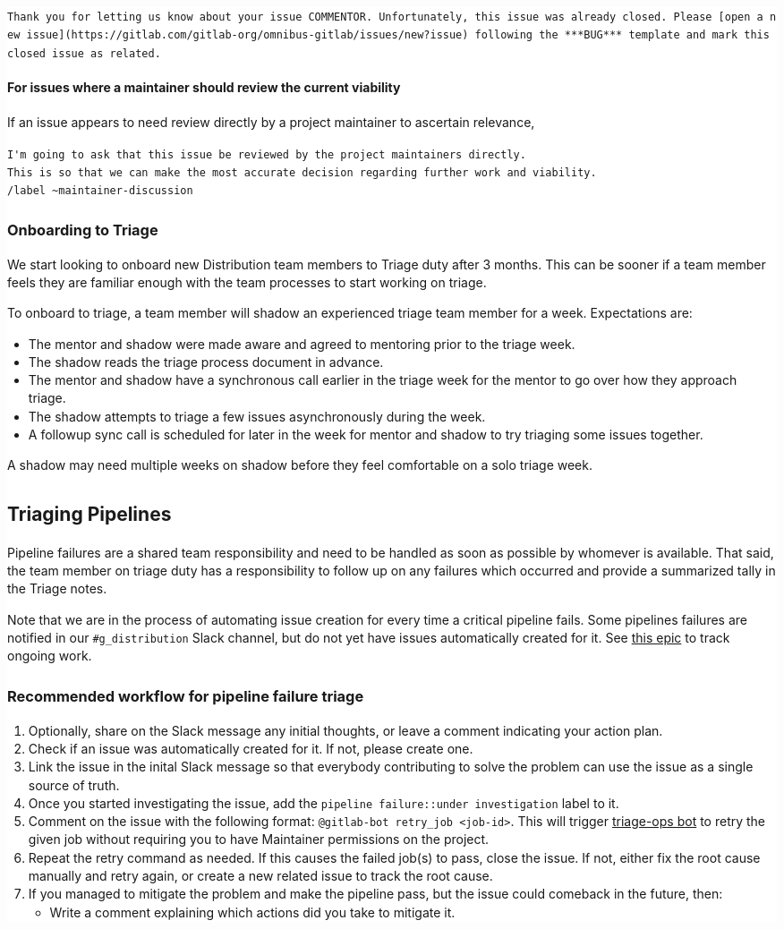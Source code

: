 ```text
Thank you for letting us know about your issue COMMENTOR. Unfortunately, this issue was already closed. Please [open a new issue](https://gitlab.com/gitlab-org/omnibus-gitlab/issues/new?issue) following the ***BUG*** template and mark this closed issue as related.
```

#### For issues where a maintainer should review the current viability

If an issue appears to need review directly by a project maintainer to ascertain relevance,

```text
I'm going to ask that this issue be reviewed by the project maintainers directly.
This is so that we can make the most accurate decision regarding further work and viability.
/label ~maintainer-discussion
```

### Onboarding to Triage

We start looking to onboard new Distribution team members to Triage duty after 3 months. This can be sooner if a team member feels they are familiar enough with the team processes to start working on triage.

To onboard to triage, a team member will shadow an experienced triage team member for a week. Expectations are:

* The mentor and shadow were made aware and agreed to mentoring prior to the triage week.
* The shadow reads the triage process document in advance.
* The mentor and shadow have a synchronous call earlier in the triage week for the mentor to go over how they approach triage.
* The shadow attempts to triage a few issues asynchronously during the week.
* A followup sync call is scheduled for later in the week for mentor and shadow to try triaging some issues together.

A shadow may need multiple weeks on shadow before they feel comfortable on a solo triage week.

## Triaging Pipelines

Pipeline failures are a shared team responsibility and need to be handled as soon as possible by whomever is available. That said, the team member on triage duty has a responsibility to follow up on any failures which occurred and provide a summarized tally in the Triage notes.

Note that we are in the process of automating issue creation for every time a critical pipeline fails. Some pipelines failures are notified in our `#g_distribution` Slack channel, but do not yet have issues automatically created for it. See [this epic](https://gitlab.com/groups/gitlab-org/distribution/-/epics/14) to track ongoing work.

### Recommended workflow for pipeline failure triage

1. Optionally, share on the Slack message any initial thoughts, or leave a comment indicating your action plan.
1. Check if an issue was automatically created for it. If not, please create one.
1. Link the issue in the inital Slack message so that everybody contributing to solve the problem can use the issue as a single source of truth.
1. Once you started investigating the issue, add the `pipeline failure::under investigation` label to it.
1. Comment on the issue with the following format: `@gitlab-bot retry_job <job-id>`. This will trigger [triage-ops bot](https://gitlab.com/gitlab-org/quality/triage-ops) to retry the given job without requiring you to have Maintainer permissions on the project.
1. Repeat the retry command as needed. If this causes the failed job(s) to pass, close the issue. If not, either fix the root cause manually and retry again, or create a new related issue to track the root cause.
1. If you managed to mitigate the problem and make the pipeline pass, but the issue could comeback in the future, then:
   * Write a comment explaining which actions did you take to mitigate it.